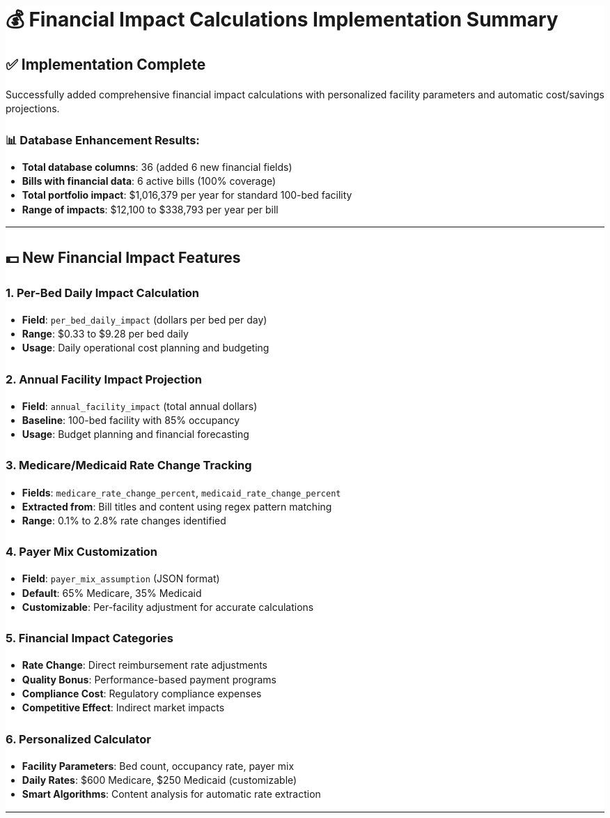 # 💰 Financial Impact Calculations Implementation Summary

## ✅ Implementation Complete
Successfully added comprehensive financial impact calculations with personalized facility parameters and automatic cost/savings projections.

### 📊 **Database Enhancement Results:**
- **Total database columns**: 36 (added 6 new financial fields)
- **Bills with financial data**: 6 active bills (100% coverage)
- **Total portfolio impact**: $1,016,379 per year for standard 100-bed facility
- **Range of impacts**: $12,100 to $338,793 per year per bill

---

## 💵 **New Financial Impact Features**

### 1. **Per-Bed Daily Impact Calculation**
- **Field**: `per_bed_daily_impact` (dollars per bed per day)
- **Range**: $0.33 to $9.28 per bed daily
- **Usage**: Daily operational cost planning and budgeting

### 2. **Annual Facility Impact Projection**
- **Field**: `annual_facility_impact` (total annual dollars)
- **Baseline**: 100-bed facility with 85% occupancy
- **Usage**: Budget planning and financial forecasting

### 3. **Medicare/Medicaid Rate Change Tracking**
- **Fields**: `medicare_rate_change_percent`, `medicaid_rate_change_percent`
- **Extracted from**: Bill titles and content using regex pattern matching
- **Range**: 0.1% to 2.8% rate changes identified

### 4. **Payer Mix Customization**
- **Field**: `payer_mix_assumption` (JSON format)
- **Default**: 65% Medicare, 35% Medicaid
- **Customizable**: Per-facility adjustment for accurate calculations

### 5. **Financial Impact Categories**
- **Rate Change**: Direct reimbursement rate adjustments
- **Quality Bonus**: Performance-based payment programs
- **Compliance Cost**: Regulatory compliance expenses
- **Competitive Effect**: Indirect market impacts

### 6. **Personalized Calculator**
- **Facility Parameters**: Bed count, occupancy rate, payer mix
- **Daily Rates**: $600 Medicare, $250 Medicaid (customizable)
- **Smart Algorithms**: Content analysis for automatic rate extraction

---